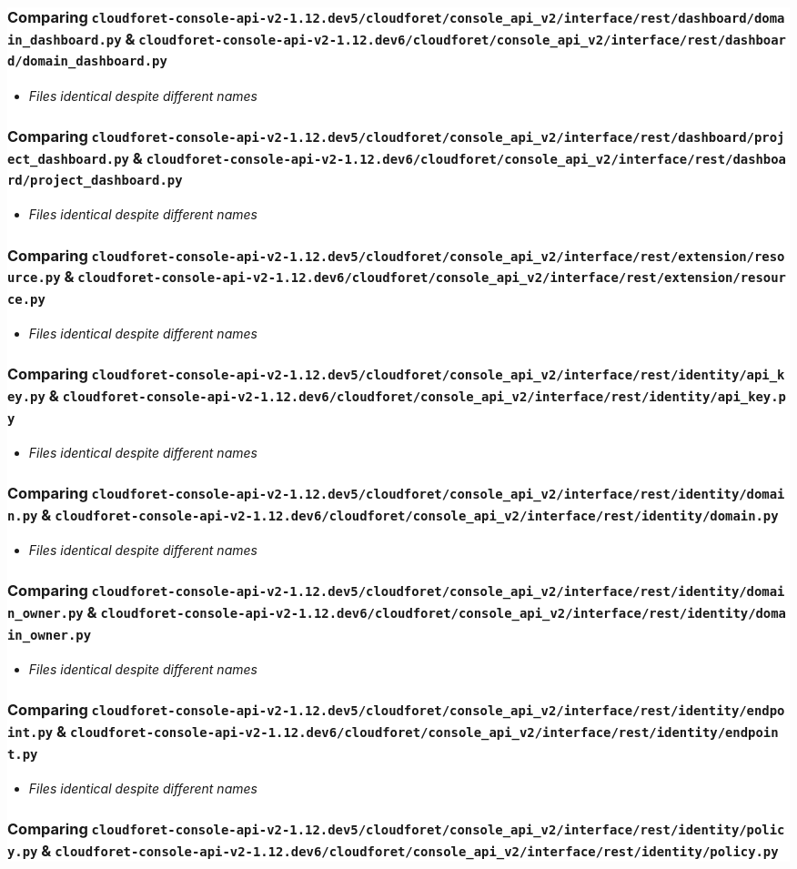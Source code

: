 ### Comparing `cloudforet-console-api-v2-1.12.dev5/cloudforet/console_api_v2/interface/rest/dashboard/domain_dashboard.py` & `cloudforet-console-api-v2-1.12.dev6/cloudforet/console_api_v2/interface/rest/dashboard/domain_dashboard.py`

 * *Files identical despite different names*

### Comparing `cloudforet-console-api-v2-1.12.dev5/cloudforet/console_api_v2/interface/rest/dashboard/project_dashboard.py` & `cloudforet-console-api-v2-1.12.dev6/cloudforet/console_api_v2/interface/rest/dashboard/project_dashboard.py`

 * *Files identical despite different names*

### Comparing `cloudforet-console-api-v2-1.12.dev5/cloudforet/console_api_v2/interface/rest/extension/resource.py` & `cloudforet-console-api-v2-1.12.dev6/cloudforet/console_api_v2/interface/rest/extension/resource.py`

 * *Files identical despite different names*

### Comparing `cloudforet-console-api-v2-1.12.dev5/cloudforet/console_api_v2/interface/rest/identity/api_key.py` & `cloudforet-console-api-v2-1.12.dev6/cloudforet/console_api_v2/interface/rest/identity/api_key.py`

 * *Files identical despite different names*

### Comparing `cloudforet-console-api-v2-1.12.dev5/cloudforet/console_api_v2/interface/rest/identity/domain.py` & `cloudforet-console-api-v2-1.12.dev6/cloudforet/console_api_v2/interface/rest/identity/domain.py`

 * *Files identical despite different names*

### Comparing `cloudforet-console-api-v2-1.12.dev5/cloudforet/console_api_v2/interface/rest/identity/domain_owner.py` & `cloudforet-console-api-v2-1.12.dev6/cloudforet/console_api_v2/interface/rest/identity/domain_owner.py`

 * *Files identical despite different names*

### Comparing `cloudforet-console-api-v2-1.12.dev5/cloudforet/console_api_v2/interface/rest/identity/endpoint.py` & `cloudforet-console-api-v2-1.12.dev6/cloudforet/console_api_v2/interface/rest/identity/endpoint.py`

 * *Files identical despite different names*

### Comparing `cloudforet-console-api-v2-1.12.dev5/cloudforet/console_api_v2/interface/rest/identity/policy.py` & `cloudforet-console-api-v2-1.12.dev6/cloudforet/console_api_v2/interface/rest/identity/policy.py`
